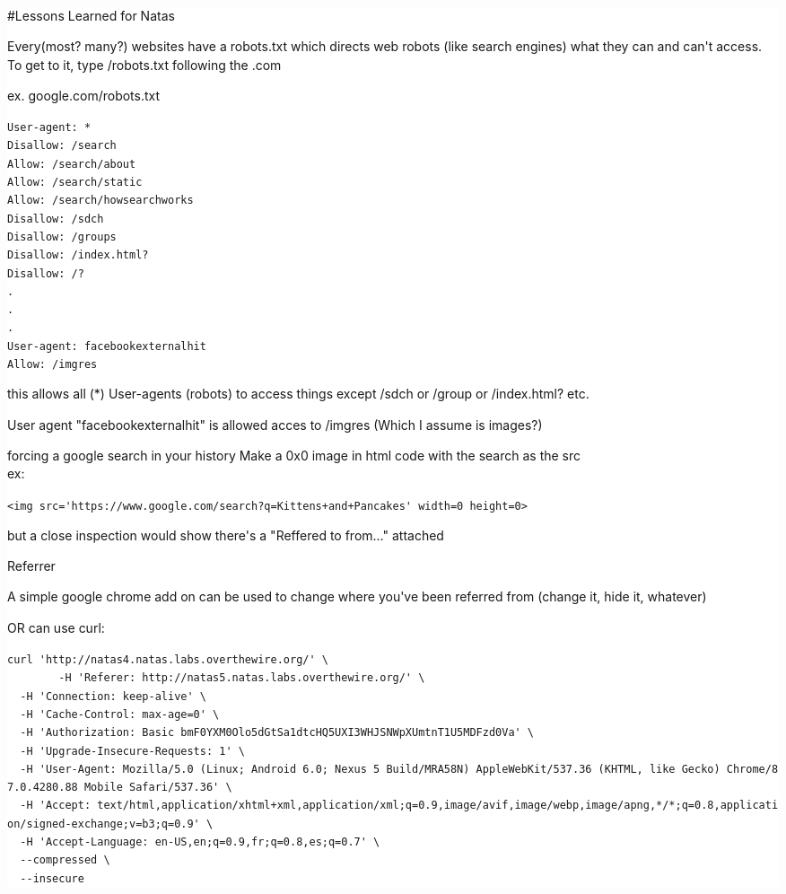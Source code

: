 #Lessons Learned for Natas

Every(most? many?) websites have a robots.txt which directs web robots
(like search engines) what they can and can't access. To get to it, type
/robots.txt   following the .com

ex.
google.com/robots.txt

```
User-agent: *
Disallow: /search
Allow: /search/about
Allow: /search/static
Allow: /search/howsearchworks
Disallow: /sdch
Disallow: /groups
Disallow: /index.html?
Disallow: /?
.
.
.
User-agent: facebookexternalhit
Allow: /imgres
```

this allows all (\*) User-agents (robots) to access things except
/sdch   or /group  or /index.html? etc.

User agent "facebookexternalhit" is allowed acces to /imgres 
(Which I assume is images?)






forcing a google search in your history
Make a 0x0 image in html code with the search as the src <br>
ex:<br>

```
<img src='https://www.google.com/search?q=Kittens+and+Pancakes' width=0 height=0>
```
but a close inspection would show there's a "Reffered to from..." attached






Referrer

A simple google chrome add on can be used to change where you've been 
referred from (change it, hide it, whatever)

OR can use curl:

```
curl 'http://natas4.natas.labs.overthewire.org/' \
        -H 'Referer: http://natas5.natas.labs.overthewire.org/' \
  -H 'Connection: keep-alive' \
  -H 'Cache-Control: max-age=0' \
  -H 'Authorization: Basic bmF0YXM0Olo5dGtSa1dtcHQ5UXI3WHJSNWpXUmtnT1U5MDFzd0Va' \
  -H 'Upgrade-Insecure-Requests: 1' \
  -H 'User-Agent: Mozilla/5.0 (Linux; Android 6.0; Nexus 5 Build/MRA58N) AppleWebKit/537.36 (KHTML, like Gecko) Chrome/87.0.4280.88 Mobile Safari/537.36' \
  -H 'Accept: text/html,application/xhtml+xml,application/xml;q=0.9,image/avif,image/webp,image/apng,*/*;q=0.8,application/signed-exchange;v=b3;q=0.9' \
  -H 'Accept-Language: en-US,en;q=0.9,fr;q=0.8,es;q=0.7' \
  --compressed \
  --insecure
```
